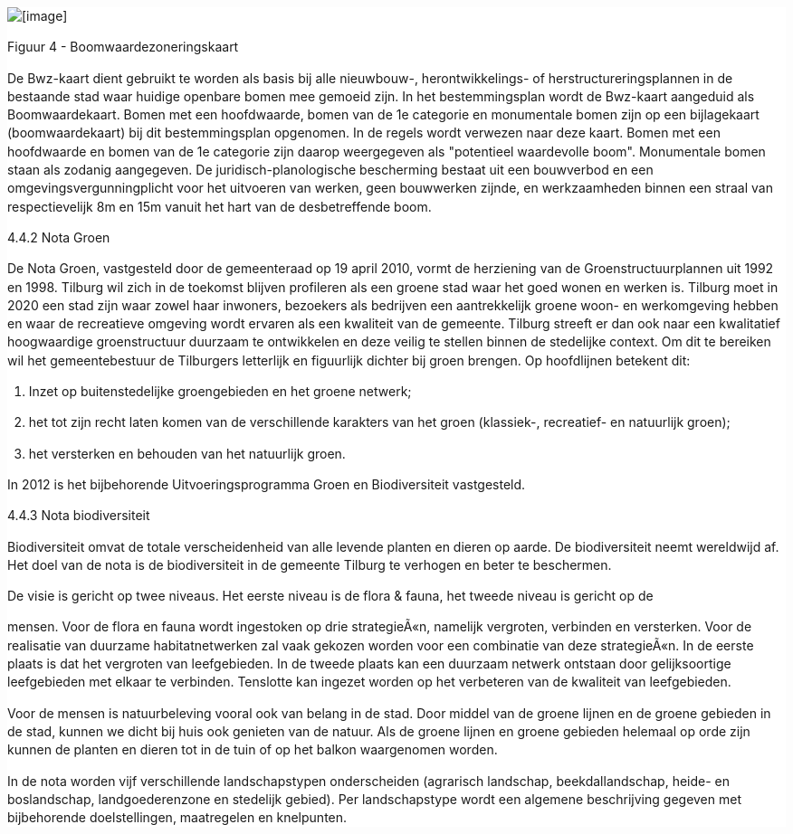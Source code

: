 ![[image]](i_NL.IMRO.0855.BSP2016028-e001_402003.png "i_NL.IMRO.0855.BSP2016028-e001_402003.png")

Figuur 4 \- Boomwaardezoneringskaart

De Bwz\-kaart dient gebruikt te worden als basis bij alle nieuwbouw\-, herontwikkelings\- of herstructureringsplannen in de bestaande stad waar huidige openbare bomen mee gemoeid zijn. In het bestemmingsplan wordt de Bwz\-kaart aangeduid als Boomwaardekaart. Bomen met een hoofdwaarde, bomen van de 1e categorie en monumentale bomen zijn op een bijlagekaart (boomwaardekaart) bij dit bestemmingsplan opgenomen. In de regels wordt verwezen naar deze kaart. Bomen met een hoofdwaarde en bomen van de 1e categorie zijn daarop weergegeven als "potentieel waardevolle boom". Monumentale bomen staan als zodanig aangegeven. De juridisch\-planologische bescherming bestaat uit een bouwverbod en een omgevingsvergunningplicht voor het uitvoeren van werken, geen bouwwerken zijnde, en werkzaamheden binnen een straal van respectievelijk 8m en 15m vanuit het hart van de desbetreffende boom.

4\.4\.2 Nota Groen

De Nota Groen, vastgesteld door de gemeenteraad op 19 april 2010, vormt de herziening van de Groenstructuurplannen uit 1992 en 1998\. Tilburg wil zich in de toekomst blijven profileren als een groene stad waar het goed wonen en werken is. Tilburg moet in 2020 een stad zijn waar zowel haar inwoners, bezoekers als bedrijven een aantrekkelijk groene woon\- en werkomgeving hebben en waar de recreatieve omgeving wordt ervaren als een kwaliteit van de gemeente. Tilburg streeft er dan ook naar een kwalitatief hoogwaardige groenstructuur duurzaam te ontwikkelen en deze veilig te stellen binnen de stedelijke context. Om dit te bereiken wil het gemeentebestuur de Tilburgers letterlijk en figuurlijk dichter bij groen brengen. Op hoofdlijnen betekent dit:

1. Inzet op buitenstedelijke groengebieden en het groene netwerk;

2. het tot zijn recht laten komen van de verschillende karakters van het groen (klassiek\-, recreatief\- en natuurlijk groen);

3. het versterken en behouden van het natuurlijk groen.

In 2012 is het bijbehorende Uitvoeringsprogramma Groen en Biodiversiteit vastgesteld.

4\.4\.3 Nota biodiversiteit

Biodiversiteit omvat de totale verscheidenheid van alle levende planten en dieren op aarde. De biodiversiteit neemt wereldwijd af. Het doel van de nota is de biodiversiteit in de gemeente Tilburg te verhogen en beter te beschermen.

De visie is gericht op twee niveaus. Het eerste niveau is de flora \& fauna, het tweede niveau is gericht op de

mensen. Voor de flora en fauna wordt ingestoken op drie strategieÃ«n, namelijk vergroten, verbinden en versterken. Voor de realisatie van duurzame habitatnetwerken zal vaak gekozen worden voor een combinatie van deze strategieÃ«n. In de eerste plaats is dat het vergroten van leefgebieden. In de tweede plaats kan een duurzaam netwerk ontstaan door gelijksoortige leefgebieden met elkaar te verbinden. Tenslotte kan ingezet worden op het verbeteren van de kwaliteit van leefgebieden.

Voor de mensen is natuurbeleving vooral ook van belang in de stad. Door middel van de groene lijnen en de groene gebieden in de stad, kunnen we dicht bij huis ook genieten van de natuur. Als de groene lijnen en groene gebieden helemaal op orde zijn kunnen de planten en dieren tot in de tuin of op het balkon waargenomen worden.

In de nota worden vijf verschillende landschapstypen onderscheiden (agrarisch landschap, beekdallandschap, heide\- en boslandschap, landgoederenzone en stedelijk gebied). Per landschapstype wordt een algemene beschrijving gegeven met bijbehorende doelstellingen, maatregelen en knelpunten.
